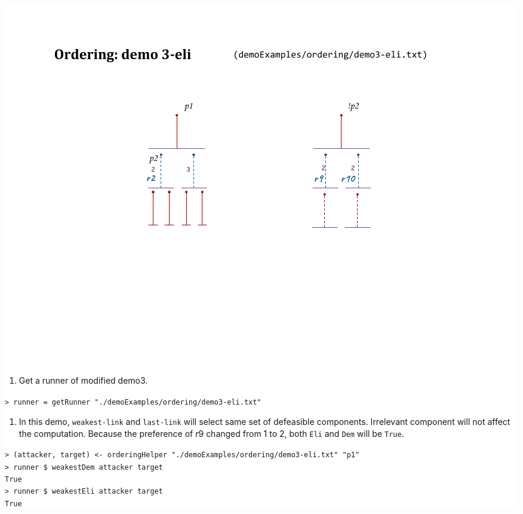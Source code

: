 ![ordering-demo3-eli](./imgs/ordering-demo3-eli.png)
1. Get a runner of modified demo3.
```
> runner = getRunner "./demoExamples/ordering/demo3-eli.txt"
```
1. In this demo, `weakest-link` and `last-link` will select same set of defeasible components. Irrelevant component will not affect the computation. Because the preference of $r9$ changed from 1 to 2, both `Eli` and `Dem` will be `True`.
```
> (attacker, target) <- orderingHelper "./demoExamples/ordering/demo3-eli.txt" "p1"
> runner $ weakestDem attacker target
True
> runner $ weakestEli attacker target
True
```
